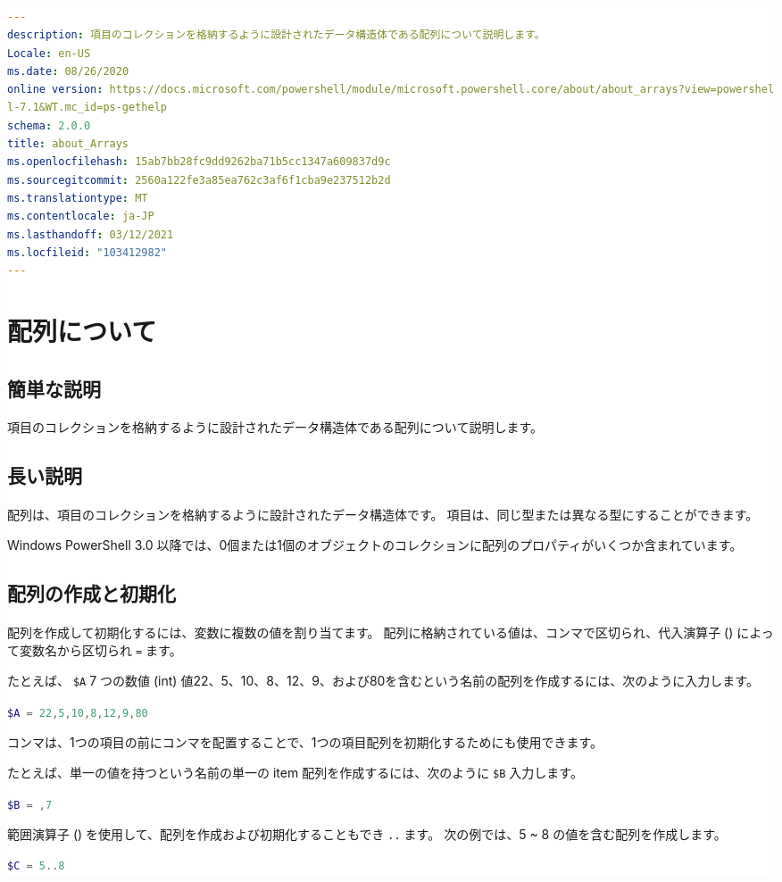 ```yaml
---
description: 項目のコレクションを格納するように設計されたデータ構造体である配列について説明します。
Locale: en-US
ms.date: 08/26/2020
online version: https://docs.microsoft.com/powershell/module/microsoft.powershell.core/about/about_arrays?view=powershell-7.1&WT.mc_id=ps-gethelp
schema: 2.0.0
title: about_Arrays
ms.openlocfilehash: 15ab7bb28fc9dd9262ba71b5cc1347a609837d9c
ms.sourcegitcommit: 2560a122fe3a85ea762c3af6f1cba9e237512b2d
ms.translationtype: MT
ms.contentlocale: ja-JP
ms.lasthandoff: 03/12/2021
ms.locfileid: "103412982"
---
```

# <a name="about-arrays"></a>配列について

## <a name="short-description"></a>簡単な説明
項目のコレクションを格納するように設計されたデータ構造体である配列について説明します。

## <a name="long-description"></a>長い説明

配列は、項目のコレクションを格納するように設計されたデータ構造体です。
項目は、同じ型または異なる型にすることができます。

Windows PowerShell 3.0 以降では、0個または1個のオブジェクトのコレクションに配列のプロパティがいくつか含まれています。

## <a name="creating-and-initializing-an-array"></a>配列の作成と初期化

配列を作成して初期化するには、変数に複数の値を割り当てます。 配列に格納されている値は、コンマで区切られ、代入演算子 () によって変数名から区切られ `=` ます。

たとえば、 `$A` 7 つの数値 (int) 値22、5、10、8、12、9、および80を含むという名前の配列を作成するには、次のように入力します。

```powershell
$A = 22,5,10,8,12,9,80
```

コンマは、1つの項目の前にコンマを配置することで、1つの項目配列を初期化するためにも使用できます。

たとえば、単一の値を持つという名前の単一の item 配列を作成するには、次のように `$B` 入力します。

```powershell
$B = ,7
```

範囲演算子 () を使用して、配列を作成および初期化することもでき `..` ます。
次の例では、5 ~ 8 の値を含む配列を作成します。

```powershell
$C = 5..8
```
